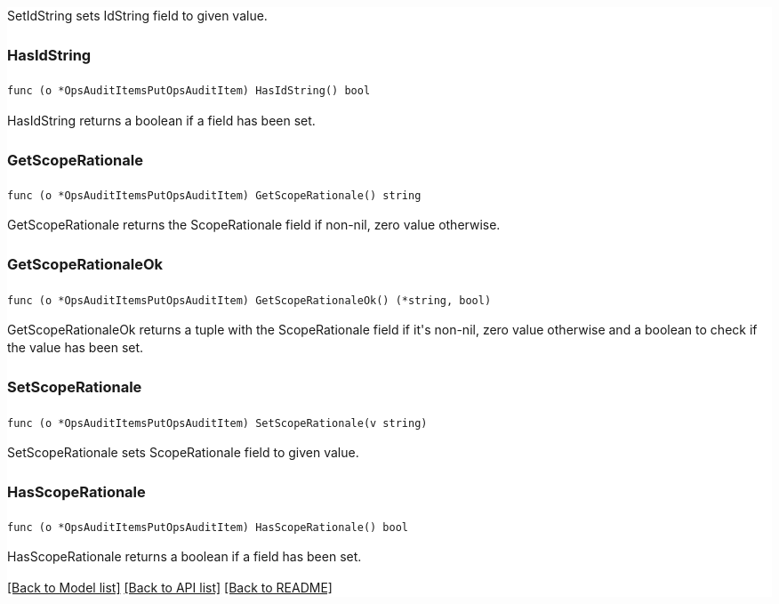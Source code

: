 SetIdString sets IdString field to given value.

### HasIdString

`func (o *OpsAuditItemsPutOpsAuditItem) HasIdString() bool`

HasIdString returns a boolean if a field has been set.

### GetScopeRationale

`func (o *OpsAuditItemsPutOpsAuditItem) GetScopeRationale() string`

GetScopeRationale returns the ScopeRationale field if non-nil, zero value otherwise.

### GetScopeRationaleOk

`func (o *OpsAuditItemsPutOpsAuditItem) GetScopeRationaleOk() (*string, bool)`

GetScopeRationaleOk returns a tuple with the ScopeRationale field if it's non-nil, zero value otherwise
and a boolean to check if the value has been set.

### SetScopeRationale

`func (o *OpsAuditItemsPutOpsAuditItem) SetScopeRationale(v string)`

SetScopeRationale sets ScopeRationale field to given value.

### HasScopeRationale

`func (o *OpsAuditItemsPutOpsAuditItem) HasScopeRationale() bool`

HasScopeRationale returns a boolean if a field has been set.


[[Back to Model list]](../README.md#documentation-for-models) [[Back to API list]](../README.md#documentation-for-api-endpoints) [[Back to README]](../README.md)


